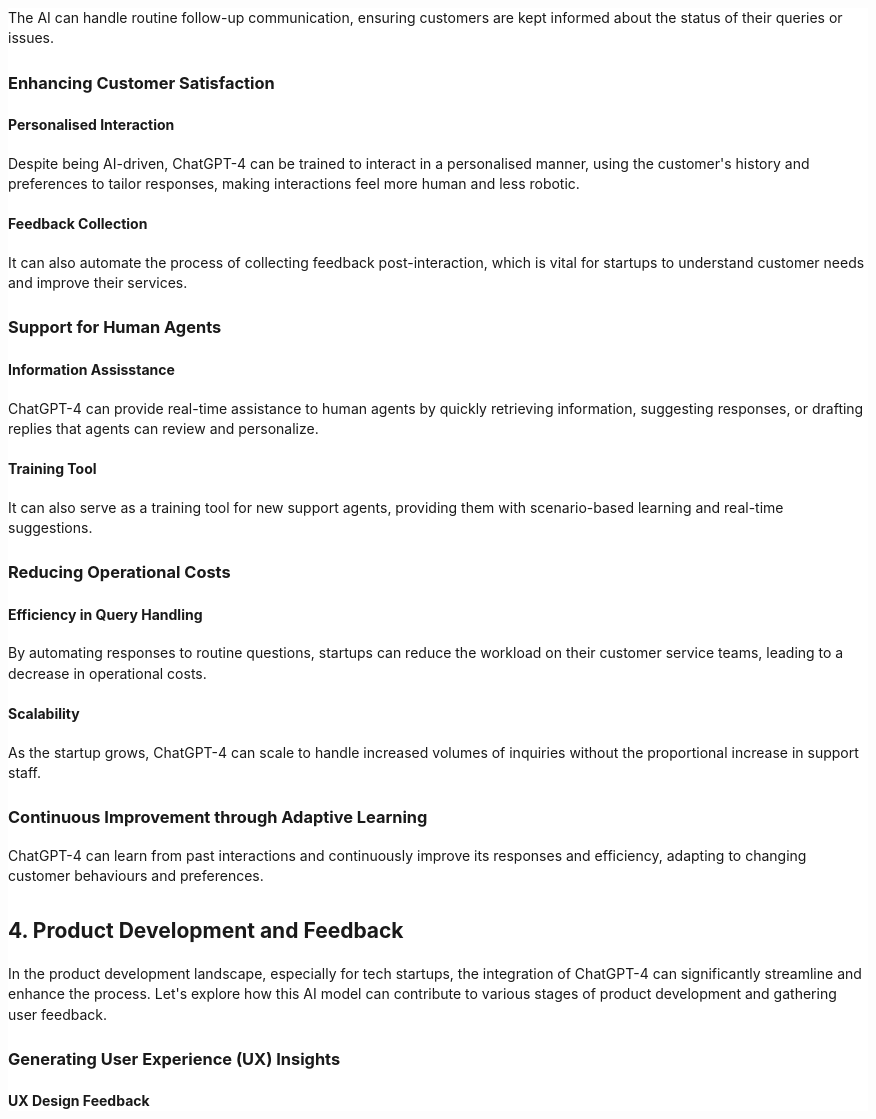 The AI can handle routine follow-up communication, ensuring customers are kept informed about the status of their queries or issues.

### Enhancing Customer Satisfaction

#### Personalised Interaction

Despite being AI-driven, ChatGPT-4 can be trained to interact in a personalised manner, using the customer's history and preferences to tailor responses, making interactions feel more human and less robotic.

#### Feedback Collection

It can also automate the process of collecting feedback post-interaction, which is vital for startups to understand customer needs and improve their services.

### Support for Human Agents

#### Information Assisstance

ChatGPT-4 can provide real-time assistance to human agents by quickly retrieving information, suggesting responses, or drafting replies that agents can review and personalize.

#### Training Tool

It can also serve as a training tool for new support agents, providing them with scenario-based learning and real-time suggestions.

### Reducing Operational Costs

#### Efficiency in Query Handling

By automating responses to routine questions, startups can reduce the workload on their customer service teams, leading to a decrease in operational costs.

#### Scalability

As the startup grows, ChatGPT-4 can scale to handle increased volumes of inquiries without the proportional increase in support staff.

### Continuous Improvement through Adaptive Learning

ChatGPT-4 can learn from past interactions and continuously improve its responses and efficiency, adapting to changing customer behaviours and preferences.

## 4\. Product Development and Feedback

In the product development landscape, especially for tech startups, the integration of ChatGPT-4 can significantly streamline and enhance the process. Let's explore how this AI model can contribute to various stages of product development and gathering user feedback.

### Generating User Experience (UX) Insights

#### UX Design Feedback
